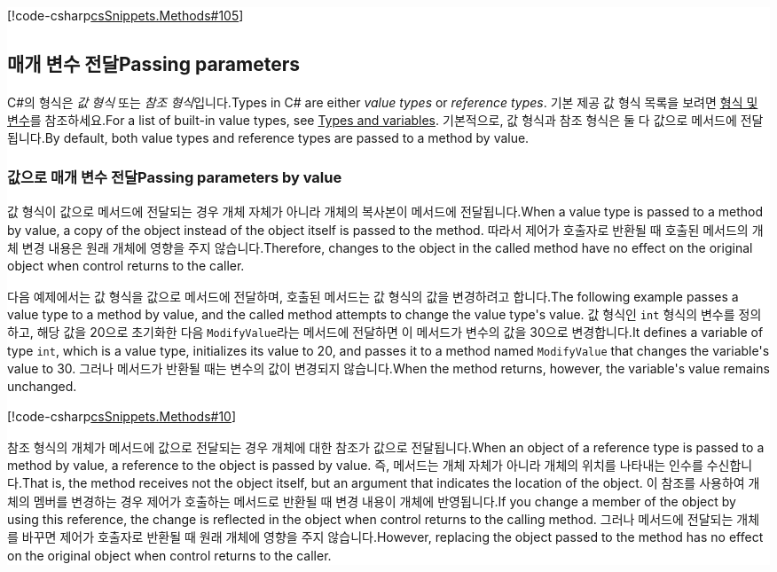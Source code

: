 [!code-csharp[csSnippets.Methods#105](../../samples/snippets/csharp/concepts/methods/overridden1.cs#105)]

<a name="passing"></a>
## <a name="passing-parameters"></a><span data-ttu-id="066fc-174">매개 변수 전달</span><span class="sxs-lookup"><span data-stu-id="066fc-174">Passing parameters</span></span> ##

<span data-ttu-id="066fc-175">C#의 형식은 *값 형식* 또는 *참조 형식*입니다.</span><span class="sxs-lookup"><span data-stu-id="066fc-175">Types in C# are either *value types* or *reference types*.</span></span> <span data-ttu-id="066fc-176">기본 제공 값 형식 목록을 보려면 [형식 및 변수](./tour-of-csharp/types-and-variables.md)를 참조하세요.</span><span class="sxs-lookup"><span data-stu-id="066fc-176">For a list of built-in value types, see [Types and variables](./tour-of-csharp/types-and-variables.md).</span></span> <span data-ttu-id="066fc-177">기본적으로, 값 형식과 참조 형식은 둘 다 값으로 메서드에 전달됩니다.</span><span class="sxs-lookup"><span data-stu-id="066fc-177">By default, both value types and reference types are passed to a method by value.</span></span>

<a name="byval"></a>
### <a name="passing-parameters-by-value"></a><span data-ttu-id="066fc-178">값으로 매개 변수 전달</span><span class="sxs-lookup"><span data-stu-id="066fc-178">Passing parameters by value</span></span> ###

<span data-ttu-id="066fc-179">값 형식이 값으로 메서드에 전달되는 경우 개체 자체가 아니라 개체의 복사본이 메서드에 전달됩니다.</span><span class="sxs-lookup"><span data-stu-id="066fc-179">When a value type is passed to a method by value, a copy of the object instead of the object itself is passed to the method.</span></span> <span data-ttu-id="066fc-180">따라서 제어가 호출자로 반환될 때 호출된 메서드의 개체 변경 내용은 원래 개체에 영향을 주지 않습니다.</span><span class="sxs-lookup"><span data-stu-id="066fc-180">Therefore, changes to the object in the called method have no effect on the original object when control returns to the caller.</span></span>

<span data-ttu-id="066fc-181">다음 예제에서는 값 형식을 값으로 메서드에 전달하며, 호출된 메서드는 값 형식의 값을 변경하려고 합니다.</span><span class="sxs-lookup"><span data-stu-id="066fc-181">The following example passes a value type to a method by value, and the called method attempts to change the value type's value.</span></span> <span data-ttu-id="066fc-182">값 형식인 `int` 형식의 변수를 정의하고, 해당 값을 20으로 초기화한 다음 `ModifyValue`라는 메서드에 전달하면 이 메서드가 변수의 값을 30으로 변경합니다.</span><span class="sxs-lookup"><span data-stu-id="066fc-182">It defines a variable of type `int`, which is a value type, initializes its value to 20, and passes it to a method named `ModifyValue` that changes the variable's value to 30.</span></span> <span data-ttu-id="066fc-183">그러나 메서드가 반환될 때는 변수의 값이 변경되지 않습니다.</span><span class="sxs-lookup"><span data-stu-id="066fc-183">When the method returns, however, the variable's value remains unchanged.</span></span>

[!code-csharp[csSnippets.Methods#10](../../samples/snippets/csharp/concepts/methods/byvalue10.cs#10)]

<span data-ttu-id="066fc-184">참조 형식의 개체가 메서드에 값으로 전달되는 경우 개체에 대한 참조가 값으로 전달됩니다.</span><span class="sxs-lookup"><span data-stu-id="066fc-184">When an object of a reference type is passed to a method by value, a reference to the object is passed by value.</span></span> <span data-ttu-id="066fc-185">즉, 메서드는 개체 자체가 아니라 개체의 위치를 나타내는 인수를 수신합니다.</span><span class="sxs-lookup"><span data-stu-id="066fc-185">That is, the method receives not the object itself, but an argument that indicates the location of the object.</span></span> <span data-ttu-id="066fc-186">이 참조를 사용하여 개체의 멤버를 변경하는 경우 제어가 호출하는 메서드로 반환될 때 변경 내용이 개체에 반영됩니다.</span><span class="sxs-lookup"><span data-stu-id="066fc-186">If you change a member of the object by using this reference, the change is reflected in the object when control returns to the calling method.</span></span> <span data-ttu-id="066fc-187">그러나 메서드에 전달되는 개체를 바꾸면 제어가 호출자로 반환될 때 원래 개체에 영향을 주지 않습니다.</span><span class="sxs-lookup"><span data-stu-id="066fc-187">However, replacing the object passed to the method has no effect on the original object when control returns to the caller.</span></span>
